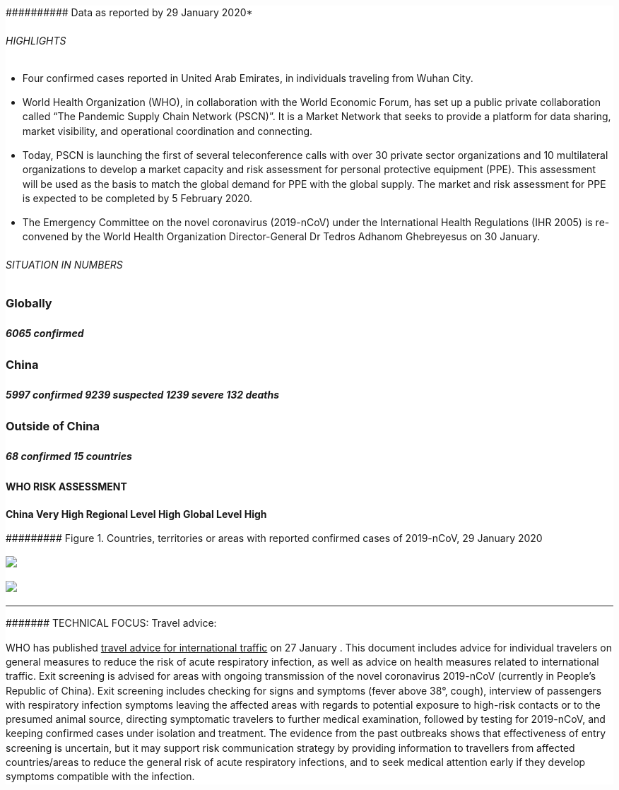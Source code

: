 ########## Data as reported by 29 January 2020*

###### HIGHLIGHTS

- Four confirmed cases reported in United Arab Emirates, in individuals traveling from Wuhan City.

- World Health Organization (WHO), in collaboration with the World Economic Forum, has set up a public private collaboration called “The Pandemic Supply Chain Network (PSCN)”. It is a Market Network that seeks to provide a platform for data sharing, market visibility, and operational coordination and connecting.

- Today, PSCN is launching the first of several teleconference calls with over 30 private sector organizations and 10 multilateral organizations to develop a market capacity and risk assessment for personal protective equipment (PPE). This assessment will be used as the basis to match the global demand for PPE with the global supply. The market and risk assessment for PPE is expected to be completed by 5 February 2020.

- The Emergency Committee on the novel coronavirus (2019-nCoV) under the International Health Regulations (IHR 2005) is re-convened by the World Health Organization Director-General Dr Tedros Adhanom Ghebreyesus on 30 January.

###### SITUATION IN NUMBERS

### Globally

##### 6065 confirmed

### China

##### 5997 confirmed 9239 suspected 1239 severe 132 deaths

### Outside of China

##### 68 confirmed 15 countries

#### WHO RISK ASSESSMENT

**China Very High Regional Level High Global Level High**

######### Figure 1. Countries, territories or areas with reported confirmed cases of 2019-nCoV, 29 January 2020

![](assets_20200129-sitrep-9-ncov-v2/img-0632.png)

![](assets_20200129-sitrep-9-ncov-v2/img-0633.png)

---

####### TECHNICAL FOCUS: Travel advice:

WHO has published [travel advice for international traffic](https://www.who.int/ith/2020-27-01-outbreak-of-Pneumonia-caused-by-new-coronavirus/en/) on 27 January . This document includes advice for individual travelers on general measures to reduce the risk of acute respiratory infection, as well as advice on health measures related to international traffic. Exit screening is advised for areas with ongoing transmission of the novel coronavirus 2019-nCoV (currently in People’s Republic of China). Exit screening includes checking for signs and symptoms (fever above 38°, cough), interview of passengers with respiratory infection symptoms leaving the affected areas with regards to potential exposure to high-risk contacts or to the presumed animal source, directing symptomatic travelers to further medical examination, followed by testing for 2019-nCoV, and keeping confirmed cases under isolation and treatment. The evidence from the past outbreaks shows that effectiveness of entry screening is uncertain, but it may support risk communication strategy by providing information to travellers from affected countries/areas to reduce the general risk of acute respiratory infections, and to seek medical attention early if they develop symptoms compatible with the infection.
